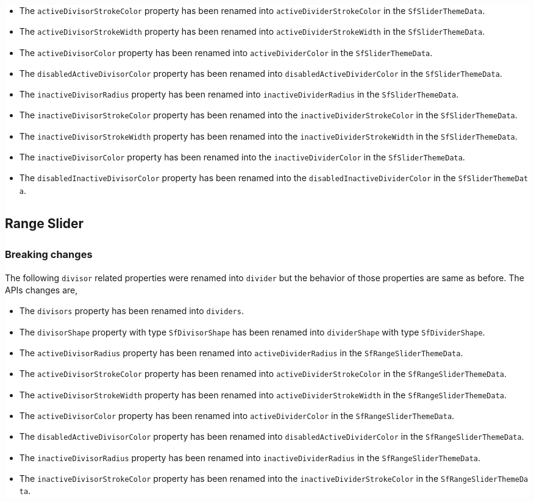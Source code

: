 * The `activeDivisorStrokeColor` property has been renamed into `activeDividerStrokeColor` in the `SfSliderThemeData`.

* The `activeDivisorStrokeWidth` property has been renamed into `activeDividerStrokeWidth` in the `SfSliderThemeData`.

* The `activeDivisorColor` property has been renamed into `activeDividerColor` in the `SfSliderThemeData`.

* The `disabledActiveDivisorColor` property has been renamed into `disabledActiveDividerColor` in the `SfSliderThemeData`.

* The `inactiveDivisorRadius` property has been renamed into `inactiveDividerRadius` in the `SfSliderThemeData`.

* The `inactiveDivisorStrokeColor` property has been renamed into the `inactiveDividerStrokeColor` in the `SfSliderThemeData`.

* The `inactiveDivisorStrokeWidth` property has been renamed into the `inactiveDividerStrokeWidth` in the `SfSliderThemeData`.

* The `inactiveDivisorColor` property has been renamed into the `inactiveDividerColor` in the `SfSliderThemeData`.

* The `disabledInactiveDivisorColor` property has been renamed into the `disabledInactiveDividerColor` in the `SfSliderThemeData`.

## Range Slider

### Breaking changes

The following `divisor` related properties were renamed into `divider` but the behavior of those properties are same as before. The APIs changes are,

* The `divisors` property has been renamed into `dividers`.

* The `divisorShape` property with type `SfDivisorShape` has been renamed into `dividerShape` with type `SfDividerShape`.

* The `activeDivisorRadius` property has been renamed into `activeDividerRadius` in the `SfRangeSliderThemeData`.

* The `activeDivisorStrokeColor` property has been renamed into `activeDividerStrokeColor` in the `SfRangeSliderThemeData`.

* The `activeDivisorStrokeWidth` property has been renamed into `activeDividerStrokeWidth` in the `SfRangeSliderThemeData`.

* The `activeDivisorColor` property has been renamed into `activeDividerColor` in the `SfRangeSliderThemeData`.

* The `disabledActiveDivisorColor` property has been renamed into `disabledActiveDividerColor` in the `SfRangeSliderThemeData`.

* The `inactiveDivisorRadius` property has been renamed into `inactiveDividerRadius` in the `SfRangeSliderThemeData`.

* The `inactiveDivisorStrokeColor` property has been renamed into the `inactiveDividerStrokeColor` in the `SfRangeSliderThemeData`.
